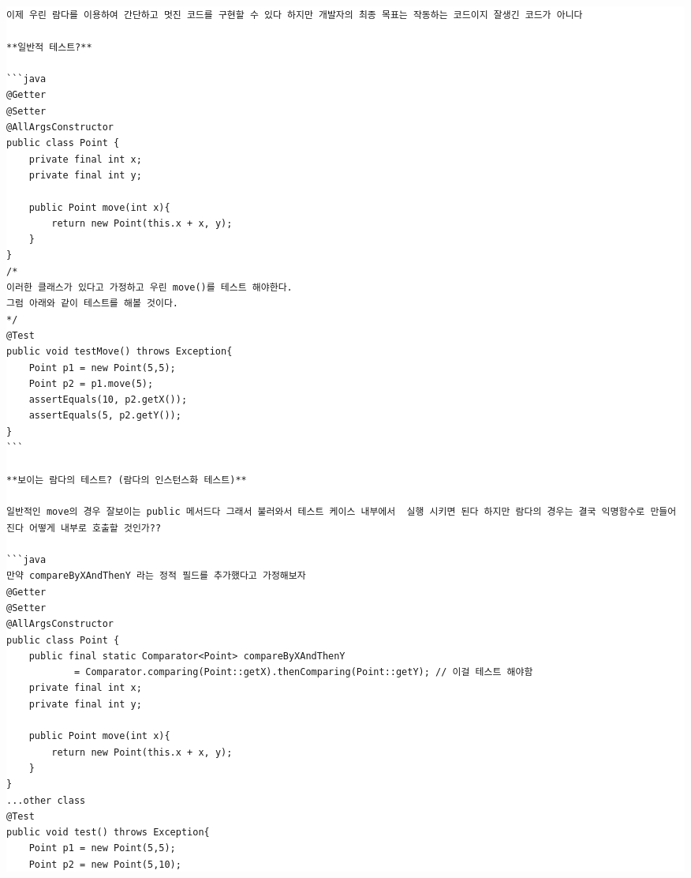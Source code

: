     이제 우린 람다를 이용하여 간단하고 멋진 코드를 구현할 수 있다 하지만 개발자의 최종 목표는 작동하는 코드이지 잘생긴 코드가 아니다 
    
    **일반적 테스트?**
    
    ```java
    @Getter
    @Setter
    @AllArgsConstructor
    public class Point {
        private final int x;
        private final int y;
    
        public Point move(int x){
            return new Point(this.x + x, y);
        }
    }
    /*
    이러한 클래스가 있다고 가정하고 우린 move()를 테스트 해야한다.
    그럼 아래와 같이 테스트를 해볼 것이다.
    */
    @Test
    public void testMove() throws Exception{
        Point p1 = new Point(5,5);
        Point p2 = p1.move(5);
        assertEquals(10, p2.getX());
        assertEquals(5, p2.getY());
    }
    ```
    
    **보이는 람다의 테스트? (람다의 인스턴스화 테스트)**
    
    일반적인 move의 경우 잘보이는 public 메서드다 그래서 불러와서 테스트 케이스 내부에서  실행 시키면 된다 하지만 람다의 경우는 결국 익명함수로 만들어진다 어떻게 내부로 호출할 것인가??
    
    ```java
    만약 compareByXAndThenY 라는 정적 필드를 추가했다고 가정해보자
    @Getter
    @Setter
    @AllArgsConstructor
    public class Point {
        public final static Comparator<Point> compareByXAndThenY
                = Comparator.comparing(Point::getX).thenComparing(Point::getY); // 이걸 테스트 해야함
        private final int x;
        private final int y;
    
        public Point move(int x){
            return new Point(this.x + x, y);
        }
    }
    ...other class
    @Test
    public void test() throws Exception{
        Point p1 = new Point(5,5);
        Point p2 = new Point(5,10);
    